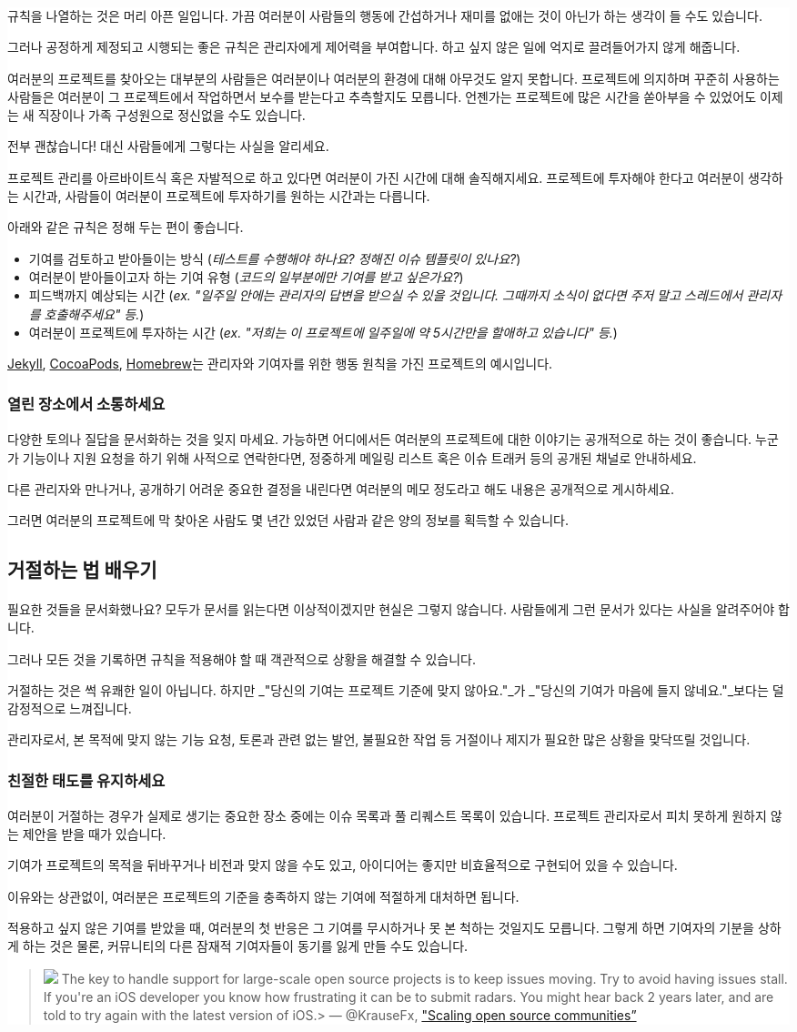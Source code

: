 규칙을 나열하는 것은 머리 아픈 일입니다. 가끔 여러분이 사람들의 행동에 간섭하거나 재미를 없애는 것이 아닌가 하는 생각이 들 수도 있습니다.

그러나 공정하게 제정되고 시행되는 좋은 규칙은 관리자에게 제어력을 부여합니다. 하고 싶지 않은 일에 억지로 끌려들어가지 않게 해줍니다.

여러분의 프로젝트를 찾아오는 대부분의 사람들은 여러분이나 여러분의 환경에 대해 아무것도 알지 못합니다. 프로젝트에 의지하며 꾸준히 사용하는 사람들은 여러분이 그 프로젝트에서 작업하면서 보수를 받는다고 추측할지도 모릅니다. 언젠가는 프로젝트에 많은 시간을 쏟아부을 수 있었어도 이제는 새 직장이나 가족 구성원으로 정신없을 수도 있습니다.

전부 괜찮습니다! 대신 사람들에게 그렇다는 사실을 알리세요.

프로젝트 관리를 아르바이트식 혹은 자발적으로 하고 있다면 여러분이 가진 시간에 대해 솔직해지세요. 프로젝트에 투자해야 한다고 여러분이 생각하는 시간과, 사람들이 여러분이 프로젝트에 투자하기를 원하는 시간과는 다릅니다.

아래와 같은 규칙은 정해 두는 편이 좋습니다.

* 기여를 검토하고 받아들이는 방식 (_테스트를 수행해야 하나요? 정해진 이슈 템플릿이 있나요?_)
* 여러분이 받아들이고자 하는 기여 유형 (_코드의 일부분에만 기여를 받고 싶은가요?_)
* 피드백까지 예상되는 시간 (_ex. "일주일 안에는 관리자의 답변을 받으실 수 있을 것입니다. 그때까지 소식이 없다면 주저 말고 스레드에서 관리자를 호출해주세요" 등._)
* 여러분이 프로젝트에 투자하는 시간 (_ex. "저희는 이 프로젝트에 일주일에 약 5시간만을 할애하고 있습니다" 등._)

[Jekyll](https://github.com/jekyll/jekyll/tree/master/docs), [CocoaPods](https://github.com/CocoaPods/CocoaPods/wiki/Communication-&-Design-Rules), [Homebrew](https://github.com/Homebrew/brew/blob/bbed7246bc5c5b7acb8c1d427d10b43e090dfd39/docs/Maintainers-Avoiding-Burnout.md)는 관리자와 기여자를 위한 행동 원칙을 가진 프로젝트의 예시입니다.

### 열린 장소에서 소통하세요

다양한 토의나 질답을 문서화하는 것을 잊지 마세요. 가능하면 어디에서든 여러분의 프로젝트에 대한 이야기는 공개적으로 하는 것이 좋습니다. 누군가 기능이나 지원 요청을 하기 위해 사적으로 연락한다면, 정중하게 메일링 리스트 혹은 이슈 트래커 등의 공개된 채널로 안내하세요.

다른 관리자와 만나거나, 공개하기 어려운 중요한 결정을 내린다면 여러분의 메모 정도라고 해도 내용은 공개적으로 게시하세요.

그러면 여러분의 프로젝트에 막 찾아온 사람도 몇 년간 있었던 사람과 같은 양의 정보를 획득할 수 있습니다.

## 거절하는 법 배우기

필요한 것들을 문서화했나요? 모두가 문서를 읽는다면 이상적이겠지만 현실은 그렇지 않습니다. 사람들에게 그런 문서가 있다는 사실을 알려주어야 합니다.

그러나 모든 것을 기록하면 규칙을 적용해야 할 때 객관적으로 상황을 해결할 수 있습니다.

거절하는 것은 썩 유쾌한 일이 아닙니다. 하지만 _"당신의 기여는 프로젝트 기준에 맞지 않아요."_가 _"당신의 기여가 마음에 들지 않네요."_보다는 덜 감정적으로 느껴집니다.

관리자로서, 본 목적에 맞지 않는 기능 요청, 토론과 관련 없는 발언, 불필요한 작업 등 거절이나 제지가 필요한 많은 상황을 맞닥뜨릴 것입니다.

### 친절한 태도를 유지하세요

여러분이 거절하는 경우가 실제로 생기는 중요한 장소 중에는 이슈 목록과 풀 리퀘스트 목록이 있습니다. 프로젝트 관리자로서 피치 못하게 원하지 않는 제안을 받을 때가 있습니다.

기여가 프로젝트의 목적을 뒤바꾸거나 비전과 맞지 않을 수도 있고, 아이디어는 좋지만 비효율적으로 구현되어 있을 수 있습니다.

이유와는 상관없이, 여러분은 프로젝트의 기준을 충족하지 않는 기여에 적절하게 대처하면 됩니다.

적용하고 싶지 않은 기여를 받았을 때, 여러분의 첫 반응은 그 기여를 무시하거나 못 본 척하는 것일지도 모릅니다. 그렇게 하면 기여자의 기분을 상하게 하는 것은 물론, 커뮤니티의 다른 잠재적 기여자들이 동기를 잃게 만들 수도 있습니다.

> ![](https://avatars.githubusercontent.com/krausefx?s=180)
> The key to handle support for large-scale open source projects is to keep issues moving. Try to avoid having issues stall. If you're an iOS developer you know how frustrating it can be to submit radars. You might hear back 2 years later, and are told to try again with the latest version of iOS.> — @KrauseFx, ["Scaling open source communities”](https://krausefx.com/blog/scaling-open-source-communities)
